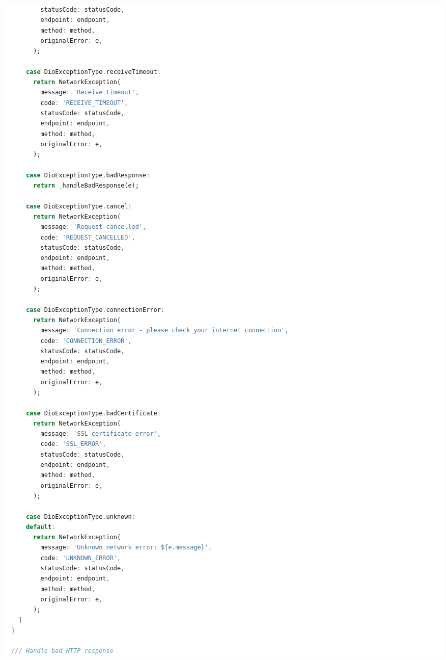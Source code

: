 ```dart
          statusCode: statusCode,
          endpoint: endpoint,
          method: method,
          originalError: e,
        );

      case DioExceptionType.receiveTimeout:
        return NetworkException(
          message: 'Receive timeout',
          code: 'RECEIVE_TIMEOUT',
          statusCode: statusCode,
          endpoint: endpoint,
          method: method,
          originalError: e,
        );

      case DioExceptionType.badResponse:
        return _handleBadResponse(e);

      case DioExceptionType.cancel:
        return NetworkException(
          message: 'Request cancelled',
          code: 'REQUEST_CANCELLED',
          statusCode: statusCode,
          endpoint: endpoint,
          method: method,
          originalError: e,
        );

      case DioExceptionType.connectionError:
        return NetworkException(
          message: 'Connection error - please check your internet connection',
          code: 'CONNECTION_ERROR',
          statusCode: statusCode,
          endpoint: endpoint,
          method: method,
          originalError: e,
        );

      case DioExceptionType.badCertificate:
        return NetworkException(
          message: 'SSL certificate error',
          code: 'SSL_ERROR',
          statusCode: statusCode,
          endpoint: endpoint,
          method: method,
          originalError: e,
        );

      case DioExceptionType.unknown:
      default:
        return NetworkException(
          message: 'Unknown network error: ${e.message}',
          code: 'UNKNOWN_ERROR',
          statusCode: statusCode,
          endpoint: endpoint,
          method: method,
          originalError: e,
        );
    }
  }

  /// Handle bad HTTP response
```